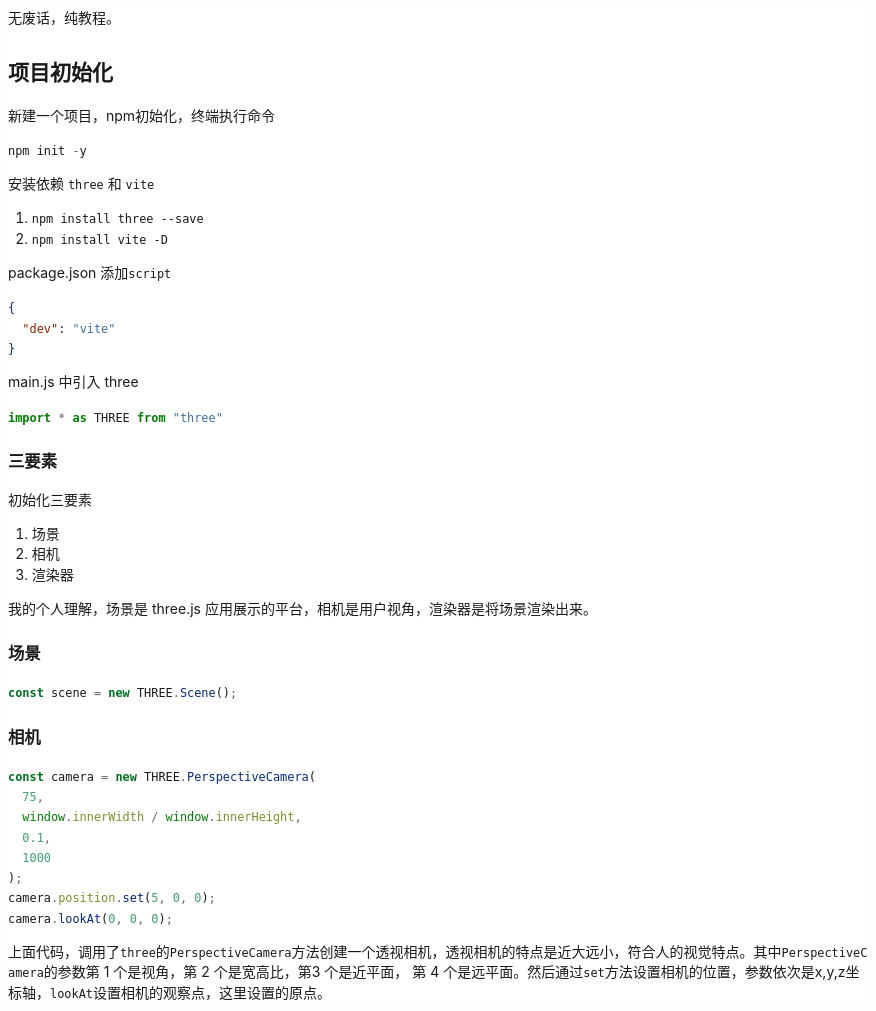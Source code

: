 无废话，纯教程。
## 项目初始化
新建一个项目，npm初始化，终端执行命令

```js
npm init -y
```

安装依赖 `three` 和 `vite`

1. `npm install three --save`
2. `npm install vite -D`

package.json 添加`script`

```json
{
  "dev": "vite"
}
```

main.js 中引入 three

```js
import * as THREE from "three"
```

### 三要素

初始化三要素

1. 场景
2. 相机
3. 渲染器


我的个人理解，场景是 three.js 应用展示的平台，相机是用户视角，渲染器是将场景渲染出来。

### 场景
```js
const scene = new THREE.Scene();
```

### 相机
```js
const camera = new THREE.PerspectiveCamera(
  75,
  window.innerWidth / window.innerHeight,
  0.1,
  1000
);
camera.position.set(5, 0, 0);
camera.lookAt(0, 0, 0);
```

上面代码，调用了`three`的`PerspectiveCamera`方法创建一个透视相机，透视相机的特点是近大远小，符合人的视觉特点。其中`PerspectiveCamera`的参数第 1 个是视角，第 2 个是宽高比，第3 个是近平面， 第 4 个是远平面。然后通过`set`方法设置相机的位置，参数依次是x,y,z坐标轴，`lookAt`设置相机的观察点，这里设置的原点。
